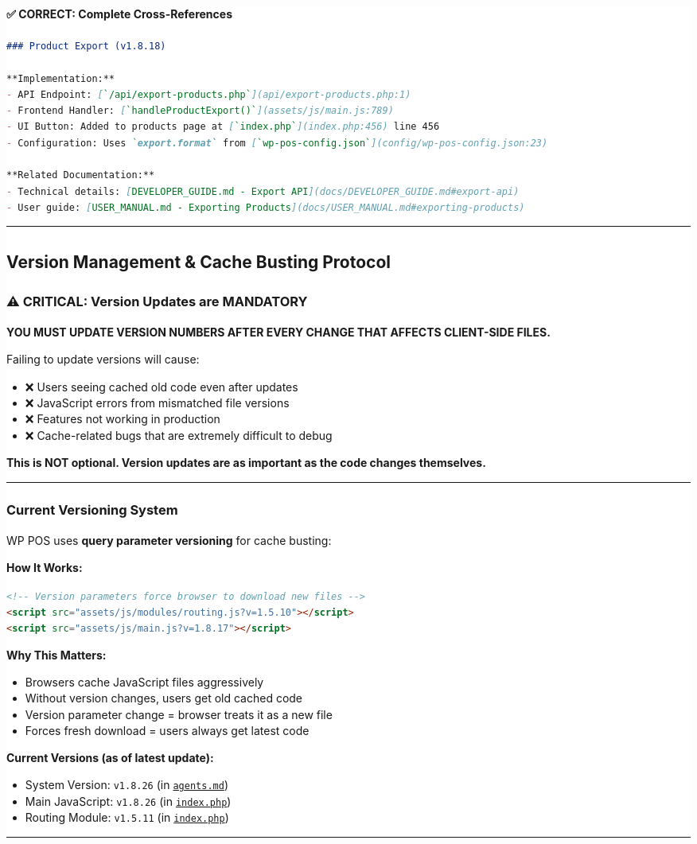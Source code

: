 #### ✅ CORRECT: Complete Cross-References
```markdown
### Product Export (v1.8.18)

**Implementation:**
- API Endpoint: [`/api/export-products.php`](api/export-products.php:1)
- Frontend Handler: [`handleProductExport()`](assets/js/main.js:789)
- UI Button: Added to products page at [`index.php`](index.php:456) line 456
- Configuration: Uses `export.format` from [`wp-pos-config.json`](config/wp-pos-config.json:23)

**Related Documentation:**
- Technical details: [DEVELOPER_GUIDE.md - Export API](docs/DEVELOPER_GUIDE.md#export-api)
- User guide: [USER_MANUAL.md - Exporting Products](docs/USER_MANUAL.md#exporting-products)
```

---

## Version Management & Cache Busting Protocol

### ⚠️ CRITICAL: Version Updates are MANDATORY

**YOU MUST UPDATE VERSION NUMBERS AFTER EVERY CHANGE THAT AFFECTS CLIENT-SIDE FILES.**

Failing to update versions will cause:
- ❌ Users seeing cached old code even after updates
- ❌ JavaScript errors from mismatched file versions
- ❌ Features not working in production
- ❌ Cache-related bugs that are extremely difficult to debug

**This is NOT optional. Version updates are as important as the code changes themselves.**

---

### Current Versioning System

WP POS uses **query parameter versioning** for cache busting:

**How It Works:**
```html
<!-- Version parameters force browser to download new files -->
<script src="assets/js/modules/routing.js?v=1.5.10"></script>
<script src="assets/js/main.js?v=1.8.17"></script>
```

**Why This Matters:**
- Browsers cache JavaScript files aggressively
- Without version changes, users get old cached code
- Version parameter change = browser treats it as a new file
- Forces fresh download = users always get latest code

**Current Versions (as of latest update):**
- System Version: `v1.8.26` (in [`agents.md`](agents.md:1792))
- Main JavaScript: `v1.8.26` (in [`index.php`](index.php:23))
- Routing Module: `v1.5.11` (in [`index.php`](index.php:21))

---